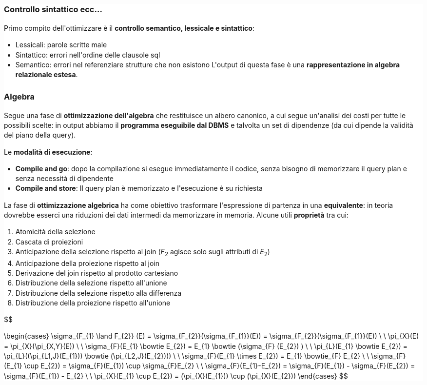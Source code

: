 ### Controllo sintattico ecc...

Primo compito dell'ottimizzare è il **controllo semantico, lessicale e sintattico**:
- Lessicali: parole scritte male
- Sintattico: errori nell'ordine delle clausole sql
- Semantico: errori nel referenziare strutture che non esistono
L'output di questa fase è una **rappresentazione in algebra relazionale estesa**.

### Algebra

Segue una fase di **ottimizzazione dell'algebra** che restituisce un albero canonico, a cui segue un'analisi dei costi per tutte le possibili scelte:
in output abbiamo il **programma eseguibile dal DBMS** e talvolta un set di dipendenze (da cui dipende la validità del piano della query).

Le **modalità di esecuzione**:
- **Compile and go**: dopo la compilazione si esegue immediatamente il codice, senza bisogno di memorizzare il query plan e senza necessità di dipendente
- **Compile and store**: Il query plan è memorizzato e l'esecuzione è su richiesta

La fase di **ottimizzazione algebrica** ha come obiettivo trasformare l'espressione di partenza in una **equivalente**: in teoria dovrebbe esserci una riduzioni dei dati intermedi da memorizzare in memoria. 
Alcune utili **proprietà** tra cui:
1. Atomicità della selezione
2. Cascata di proiezioni
3. Anticipazione della selezione rispetto al join ($F_{2}$ agisce solo sugli attributi di $E_{2}$)
4. Anticipazione della proiezione rispetto al join 
5. Derivazione del join rispetto al prodotto cartesiano
6. Distribuzione della selezione rispetto all'unione
7. Distribuzione della selezione rispetto alla differenza
8. Distribuzione della proiezione rispetto all'unione

$$

\begin{cases}
\sigma_{F_{1} \land F_{2}} (E) = \sigma_{F_{2}}(\sigma_{F_{1}}(E)) = \sigma_{F_{2}}(\sigma_{F_{1}}(E)) \\
  \\
\pi_{X}(E) = \pi_{X}(\pi_{X,Y}(E)) \\
 \\
\sigma_{F}(E_{1} \bowtie E_{2}) = E_{1} \bowtie (\sigma_{F} (E_{2}) ) \\
 \\
\pi_{L}(E_{1} \bowtie E_{2}) = \pi_{L}((\pi_{L1,J}(E_{1})) \bowtie (\pi_{L2,J}(E_{2}))) \\
 \\
\sigma_{F}(E_{1} \times E_{2}) = E_{1} \bowtie_{F} E_{2}
 \\
  \\
\sigma_{F}(E_{1} \cup E_{2}) = \sigma_{F}(E_{1}) \cup \sigma_{F}E_{2} \\
 \\
\sigma_{F}(E_{1}-E_{2}) = \sigma_{F}(E_{1}) - \sigma_{F}(E_{2}) = \sigma_{F}(E_{1}) - E_{2} \\
 \\
\pi_{X}(E_{1} \cup E_{2}) = (\pi_{X}(E_{1})) \cup (\pi_{X}(E_{2}))
\end{cases}
$$
